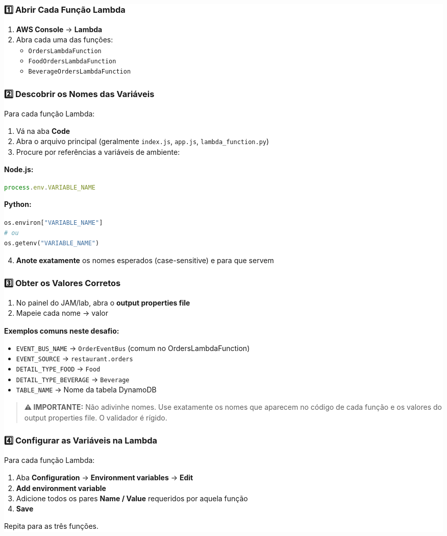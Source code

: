 ### 1️⃣ Abrir Cada Função Lambda

1. **AWS Console** → **Lambda**
2. Abra cada uma das funções:
   - `OrdersLambdaFunction`
   - `FoodOrdersLambdaFunction`
   - `BeverageOrdersLambdaFunction`

### 2️⃣ Descobrir os Nomes das Variáveis

Para cada função Lambda:

1. Vá na aba **Code**
2. Abra o arquivo principal (geralmente `index.js`, `app.js`, `lambda_function.py`)
3. Procure por referências a variáveis de ambiente:

**Node.js:**
```javascript
process.env.VARIABLE_NAME
```

**Python:**
```python
os.environ["VARIABLE_NAME"]
# ou
os.getenv("VARIABLE_NAME")
```

4. **Anote exatamente** os nomes esperados (case-sensitive) e para que servem

### 3️⃣ Obter os Valores Corretos

1. No painel do JAM/lab, abra o **output properties file**
2. Mapeie cada nome → valor

**Exemplos comuns neste desafio:**
- `EVENT_BUS_NAME` → `OrderEventBus` (comum no OrdersLambdaFunction)
- `EVENT_SOURCE` → `restaurant.orders`
- `DETAIL_TYPE_FOOD` → `Food`
- `DETAIL_TYPE_BEVERAGE` → `Beverage`
- `TABLE_NAME` → Nome da tabela DynamoDB

> **⚠️ IMPORTANTE:** Não adivinhe nomes. Use exatamente os nomes que aparecem no código de cada função e os valores do output properties file. O validador é rígido.

### 4️⃣ Configurar as Variáveis na Lambda

Para cada função Lambda:

1. Aba **Configuration** → **Environment variables** → **Edit**
2. **Add environment variable**
3. Adicione todos os pares **Name / Value** requeridos por aquela função
4. **Save**

Repita para as três funções.
